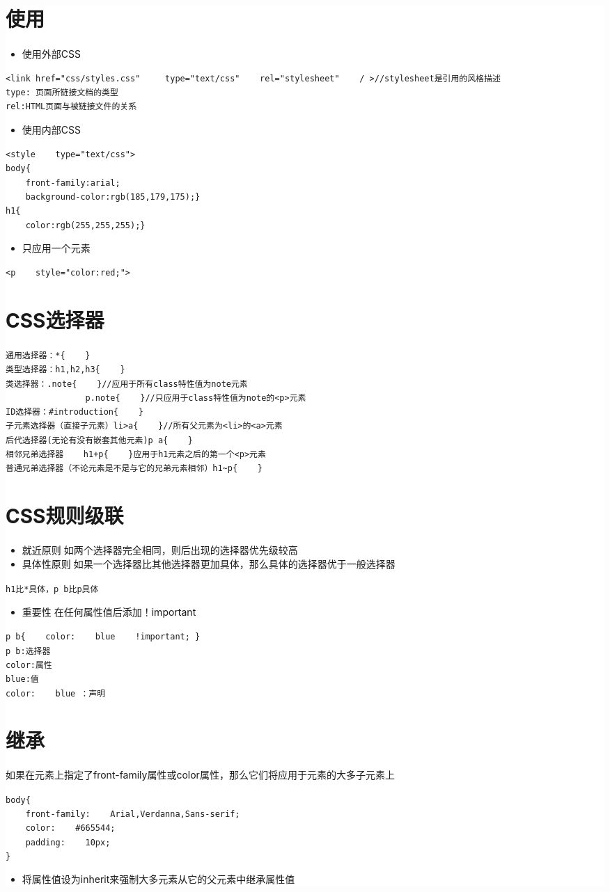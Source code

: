 # 使用
* 使用外部CSS
```
<link href="css/styles.css"     type="text/css"    rel="stylesheet"    / >//stylesheet是引用的风格描述
type: 页面所链接文档的类型
rel:HTML页面与被链接文件的关系
```
* 使用内部CSS
```
<style    type="text/css">
body{
    front-family:arial;
    background-color:rgb(185,179,175);}
h1{
    color:rgb(255,255,255);}
```
* 只应用一个元素
```
<p    style="color:red;">
```
# CSS选择器
```
通用选择器：*{    }
类型选择器：h1,h2,h3{    }
类选择器：.note{    }//应用于所有class特性值为note元素
                p.note{    }//只应用于class特性值为note的<p>元素
ID选择器：#introduction{    }
子元素选择器（直接子元素）li>a{    }//所有父元素为<li>的<a>元素
后代选择器(无论有没有嵌套其他元素)p a{    }
相邻兄弟选择器    h1+p{    }应用于h1元素之后的第一个<p>元素
普通兄弟选择器（不论元素是不是与它的兄弟元素相邻）h1~p{    }
```
# CSS规则级联
* 就近原则
如两个选择器完全相同，则后出现的选择器优先级较高
* 具体性原则
如果一个选择器比其他选择器更加具体，那么具体的选择器优于一般选择器
```
h1比*具体，p b比p具体
```
* 重要性
在任何属性值后添加！important
```
p b{    color:    blue    !important; }
p b:选择器
color:属性
blue:值
color:    blue ：声明
```
# 继承
如果在<body>元素上指定了front-family属性或color属性，那么它们将应用于<body>元素的大多子元素上
```
body{
    front-family:    Arial,Verdanna,Sans-serif;
    color:    #665544;
    padding:    10px;
}
```
* 将属性值设为inherit来强制大多元素从它的父元素中继承属性值